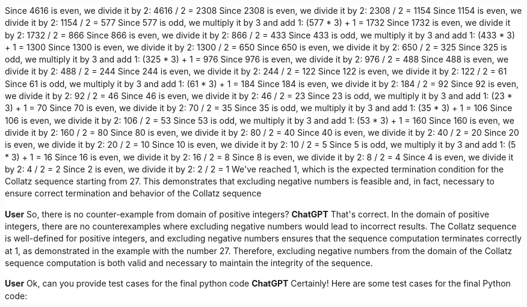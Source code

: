 Since 4616 is even, we divide it by 2: 4616 / 2 = 2308
Since 2308 is even, we divide it by 2: 2308 / 2 = 1154
Since 1154 is even, we divide it by 2: 1154 / 2 = 577
Since 577 is odd, we multiply it by 3 and add 1: (577 * 3) + 1 = 1732
Since 1732 is even, we divide it by 2: 1732 / 2 = 866
Since 866 is even, we divide it by 2: 866 / 2 = 433
Since 433 is odd, we multiply it by 3 and add 1: (433 * 3) + 1 = 1300
Since 1300 is even, we divide it by 2: 1300 / 2 = 650
Since 650 is even, we divide it by 2: 650 / 2 = 325
Since 325 is odd, we multiply it by 3 and add 1: (325 * 3) + 1 = 976
Since 976 is even, we divide it by 2: 976 / 2 = 488
Since 488 is even, we divide it by 2: 488 / 2 = 244
Since 244 is even, we divide it by 2: 244 / 2 = 122
Since 122 is even, we divide it by 2: 122 / 2 = 61
Since 61 is odd, we multiply it by 3 and add 1: (61 * 3) + 1 = 184
Since 184 is even, we divide it by 2: 184 / 2 = 92
Since 92 is even, we divide it by 2: 92 / 2 = 46
Since 46 is even, we divide it by 2: 46 / 2 = 23
Since 23 is odd, we multiply it by 3 and add 1: (23 * 3) + 1 = 70
Since 70 is even, we divide it by 2: 70 / 2 = 35
Since 35 is odd, we multiply it by 3 and add 1: (35 * 3) + 1 = 106
Since 106 is even, we divide it by 2: 106 / 2 = 53
Since 53 is odd, we multiply it by 3 and add 1: (53 * 3) + 1 = 160
Since 160 is even, we divide it by 2: 160 / 2 = 80
Since 80 is even, we divide it by 2: 80 / 2 = 40
Since 40 is even, we divide it by 2: 40 / 2 = 20
Since 20 is even, we divide it by 2: 20 / 2 = 10
Since 10 is even, we divide it by 2: 10 / 2 = 5
Since 5 is odd, we multiply it by 3 and add 1: (5 * 3) + 1 = 16
Since 16 is even, we divide it by 2: 16 / 2 = 8
Since 8 is even, we divide it by 2: 8 / 2 = 4
Since 4 is even, we divide it by 2: 4 / 2 = 2
Since 2 is even, we divide it by 2: 2 / 2 = 1
We've reached 1, which is the expected termination condition for the Collatz sequence starting from 27. This demonstrates that excluding negative numbers is feasible and, in fact, necessary to ensure correct termination and behavior of the Collatz sequence

**User**
So, there is no counter-example from domain of positive integers?
**ChatGPT**
That's correct. In the domain of positive integers, there are no counterexamples where excluding negative numbers would lead to incorrect results. The Collatz sequence is well-defined for positive integers, and excluding negative numbers ensures that the sequence computation terminates correctly at 1, as demonstrated in the example with the number 27. Therefore, excluding negative numbers from the domain of the Collatz sequence computation is both valid and necessary to maintain the integrity of the sequence.

**User**
Ok, can you provide test cases for the final python code
**ChatGPT**
Certainly! Here are some test cases for the final Python code:
